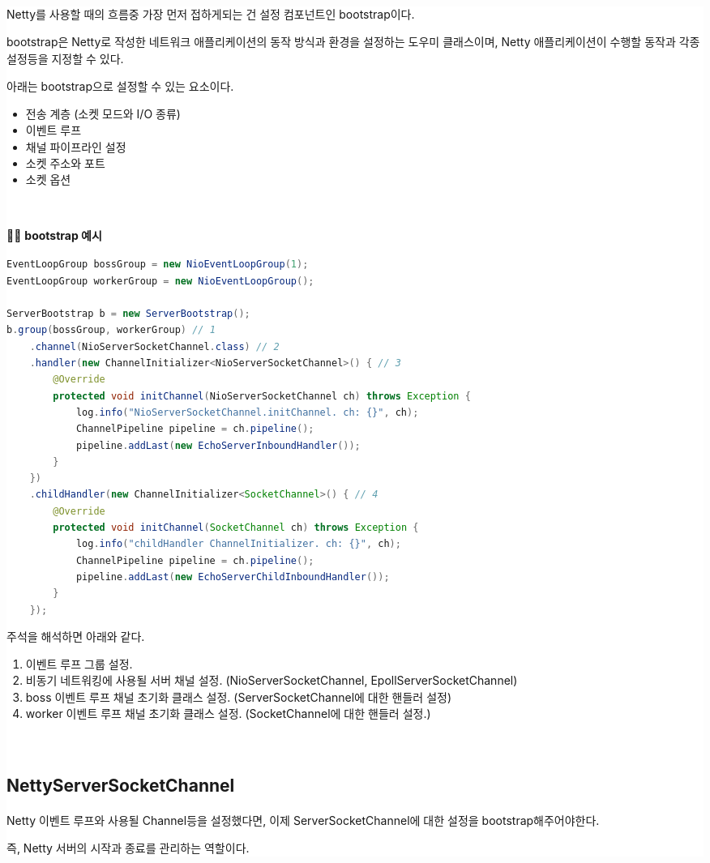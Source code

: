 Netty를 사용할 때의 흐름중 가장 먼저 접하게되는 건 설정 컴포넌트인 bootstrap이다.

bootstrap은 Netty로 작성한 네트워크 애플리케이션의 동작 방식과 환경을 설정하는 도우미 클래스이며, Netty 애플리케이션이 수행할 동작과 각종 설정등을 지정할 수 있다.

아래는 bootstrap으로 설정할 수 있는 요소이다.

* 전송 계층 (소켓 모드와 I/O 종류)
* 이벤트 루프
* 채널 파이프라인 설정
* 소켓 주소와 포트
* 소켓 옵션

<br>

💁‍♂️ **bootstrap 예시**

```java
EventLoopGroup bossGroup = new NioEventLoopGroup(1);
EventLoopGroup workerGroup = new NioEventLoopGroup();

ServerBootstrap b = new ServerBootstrap();
b.group(bossGroup, workerGroup) // 1
    .channel(NioServerSocketChannel.class) // 2
    .handler(new ChannelInitializer<NioServerSocketChannel>() { // 3
        @Override
        protected void initChannel(NioServerSocketChannel ch) throws Exception {
            log.info("NioServerSocketChannel.initChannel. ch: {}", ch);
            ChannelPipeline pipeline = ch.pipeline();
            pipeline.addLast(new EchoServerInboundHandler());
        }
    })
    .childHandler(new ChannelInitializer<SocketChannel>() { // 4
        @Override
        protected void initChannel(SocketChannel ch) throws Exception {
            log.info("childHandler ChannelInitializer. ch: {}", ch);
            ChannelPipeline pipeline = ch.pipeline();
            pipeline.addLast(new EchoServerChildInboundHandler());
        }
    });
```
주석을 해석하면 아래와 같다.

1. 이벤트 루프 그룹 설정.
2. 비동기 네트워킹에 사용될 서버 채널 설정. (NioServerSocketChannel, EpollServerSocketChannel)
3. boss 이벤트 루프 채널 초기화 클래스 설정. (ServerSocketChannel에 대한 핸들러 설정)
4. worker 이벤트 루프 채널 초기화 클래스 설정. (SocketChannel에 대한 핸들러 설정.)

<br>

## NettyServerSocketChannel
Netty 이벤트 루프와 사용될 Channel등을 설정했다면, 이제 ServerSocketChannel에 대한 설정을 bootstrap해주어야한다.

즉, Netty 서버의 시작과 종료를 관리하는 역할이다.
